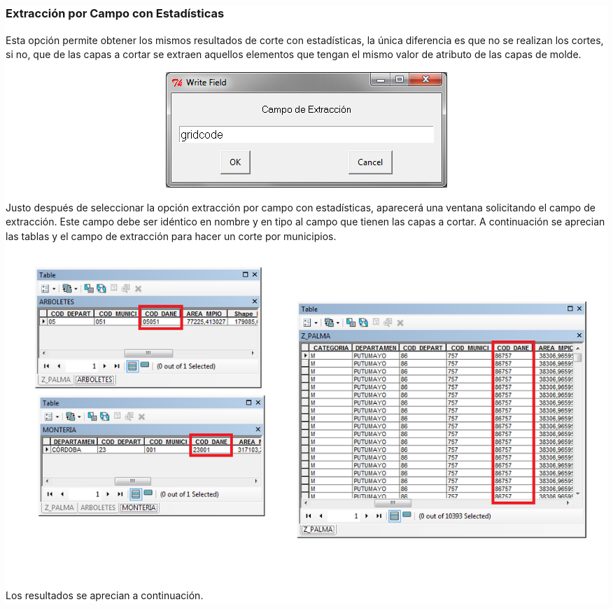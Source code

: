 ### Extracción por Campo con Estadísticas

Esta opción permite obtener los mismos resultados de corte con estadísticas, la única diferencia es que no se realizan los cortes, si no, que de las capas a cortar se extraen aquellos elementos que tengan el mismo valor de atributo de las capas de molde.

<p align="center">
 <img src="..\Images\campo_de_extraccion.png">
</p>

Justo después de seleccionar la opción extracción por campo con estadísticas, aparecerá una ventana solicitando el campo de extracción. Este campo debe ser idéntico en nombre y en tipo al campo que tienen las capas a cortar. A continuación se aprecian las tablas y el campo de extracción para hacer un corte por municipios.


<p align="center">
 <img src="..\Images\extraccion_por_campo.png">
</p>

Los resultados se aprecian a continuación.

